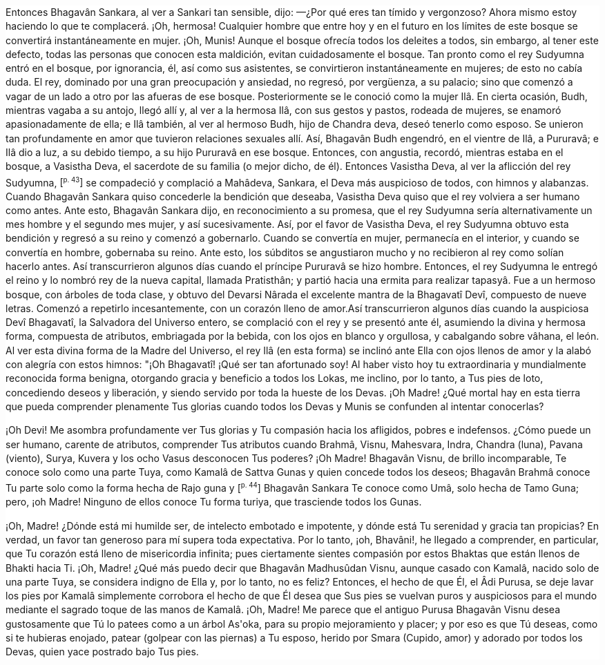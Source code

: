 Entonces Bhagavân Sankara, al ver a Sankari tan sensible, dijo: —¿Por qué eres tan tímido y vergonzoso? Ahora mismo estoy haciendo lo que te complacerá. ¡Oh, hermosa! Cualquier hombre que entre hoy y en el futuro en los límites de este bosque se convertirá instantáneamente en mujer. ¡Oh, Munis! Aunque el bosque ofrecía todos los deleites a todos, sin embargo, al tener este defecto, todas las personas que conocen esta maldición, evitan cuidadosamente el bosque. Tan pronto como el rey Sudyumna entró en el bosque, por ignorancia, él, así como sus asistentes, se convirtieron instantáneamente en mujeres; de esto no cabía duda. El rey, dominado por una gran preocupación y ansiedad, no regresó, por vergüenza, a su palacio; sino que comenzó a vagar de un lado a otro por las afueras de ese bosque. Posteriormente se le conoció como la mujer Ilâ. En cierta ocasión, Budh, mientras vagaba a su antojo, llegó allí y, al ver a la hermosa Ilâ, con sus gestos y pastos, rodeada de mujeres, se enamoró apasionadamente de ella; e Ilâ también, al ver al hermoso Budh, hijo de Chandra deva, deseó tenerlo como esposo. Se unieron tan profundamente en amor que tuvieron relaciones sexuales allí. Así, Bhagavân Budh engendró, en el vientre de Ilâ, a Pururavâ; e Ilâ dio a luz, a su debido tiempo, a su hijo Pururavâ en ese bosque. Entonces, con angustia, recordó, mientras estaba en el bosque, a Vasistha Deva, el sacerdote de su familia (o mejor dicho, de él). Entonces Vasistha Deva, al ver la aflicción del rey Sudyumna, <span id="p43">[<sup><small>p. 43</small></sup>]</span> se compadeció y complació a Mahâdeva, Sankara, el Deva más auspicioso de todos, con himnos y alabanzas. Cuando Bhagavân Sankara quiso concederle la bendición que deseaba, Vasistha Deva quiso que el rey volviera a ser humano como antes. Ante esto, Bhagavân Sankara dijo, en reconocimiento a su promesa, que el rey Sudyumna sería alternativamente un mes hombre y el segundo mes mujer, y así sucesivamente. Así, por el favor de Vasistha Deva, el rey Sudyumna obtuvo esta bendición y regresó a su reino y comenzó a gobernarlo. Cuando se convertía en mujer, permanecía en el interior, y cuando se convertía en hombre, gobernaba su reino. Ante esto, los súbditos se angustiaron mucho y no recibieron al rey como solían hacerlo antes. Así transcurrieron algunos días cuando el príncipe Pururavâ se hizo hombre. Entonces, el rey Sudyumna le entregó el reino y lo nombró rey de la nueva capital, llamada Pratisthân; y partió hacia una ermita para realizar tapasyâ. Fue a un hermoso bosque, con árboles de toda clase, y obtuvo del Devarsi Nârada el excelente mantra de la Bhagavatî Devî, compuesto de nueve letras. Comenzó a repetirlo incesantemente, con un corazón lleno de amor.Así transcurrieron algunos días cuando la auspiciosa Devî Bhagavatî, la Salvadora del Universo entero, se complació con el rey y se presentó ante él, asumiendo la divina y hermosa forma, compuesta de atributos, embriagada por la bebida, con los ojos en blanco y orgullosa, y cabalgando sobre vâhana, el león. Al ver esta divina forma de la Madre del Universo, el rey Ilâ (en esta forma) se inclinó ante Ella con ojos llenos de amor y la alabó con alegría con estos himnos: "¡Oh Bhagavatî! ¡Qué ser tan afortunado soy! Al haber visto hoy tu extraordinaria y mundialmente reconocida forma benigna, otorgando gracia y beneficio a todos los Lokas, me inclino, por lo tanto, a Tus pies de loto, concediendo deseos y liberación, y siendo servido por toda la hueste de los Devas. ¡Oh Madre! ¿Qué mortal hay en esta tierra que pueda comprender plenamente Tus glorias cuando todos los Devas y Munis se confunden al intentar conocerlas?

¡Oh Devi! Me asombra profundamente ver Tus glorias y Tu compasión hacia los afligidos, pobres e indefensos. ¿Cómo puede un ser humano, carente de atributos, comprender Tus atributos cuando Brahmâ, Visnu, Mahesvara, Indra, Chandra (luna), Pavana (viento), Surya, Kuvera y los ocho Vasus desconocen Tus poderes? ¡Oh Madre! Bhagavân Visnu, de brillo incomparable, Te conoce solo como una parte Tuya, como Kamalâ de Sattva Gunas y quien concede todos los deseos; Bhagavân Brahmâ conoce Tu parte solo como la forma hecha de Rajo guna y <span id="p44">[<sup><small>p. 44</small></sup>]</span> Bhagavân Sankara Te conoce como Umâ, solo hecha de Tamo Guna; pero, ¡oh Madre! Ninguno de ellos conoce Tu forma turiya, que trasciende todos los Gunas.

¡Oh, Madre! ¿Dónde está mi humilde ser, de intelecto embotado e impotente, y dónde está Tu serenidad y gracia tan propicias? En verdad, un favor tan generoso para mí supera toda expectativa. Por lo tanto, ¡oh, Bhavâni!, he llegado a comprender, en particular, que Tu corazón está lleno de misericordia infinita; pues ciertamente sientes compasión por estos Bhaktas que están llenos de Bhakti hacia Ti. ¡Oh, Madre! ¿Qué más puedo decir que Bhagavân Madhusûdan Visnu, aunque casado con Kamalâ, nacido solo de una parte Tuya, se considera indigno de Ella y, por lo tanto, no es feliz? Entonces, el hecho de que Él, el Âdi Purusa, se deje lavar los pies por Kamalâ simplemente corrobora el hecho de que Él desea que Sus pies se vuelvan puros y auspiciosos para el mundo mediante el sagrado toque de las manos de Kamalâ. ¡Oh, Madre! Me parece que el antiguo Purusa Bhagavân Visnu desea gustosamente que Tú lo patees como a un árbol As'oka, para su propio mejoramiento y placer; y por eso es que Tú deseas, como si te hubieras enojado, patear (golpear con las piernas) a Tu esposo, herido por Smara (Cupido, amor) y adorado por todos los Devas, quien yace postrado bajo Tus pies.
